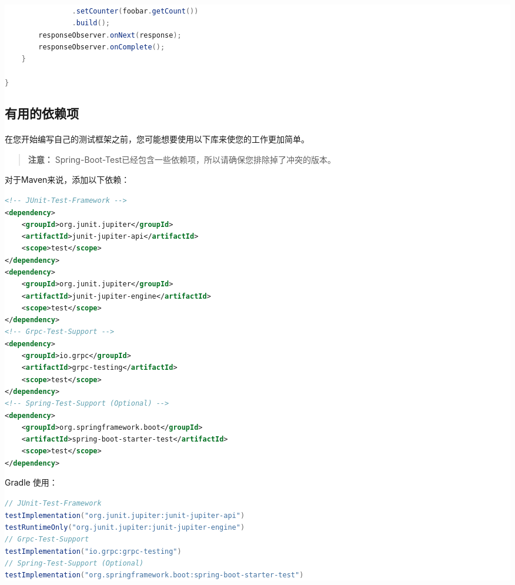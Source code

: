 ````java
                .setCounter(foobar.getCount())
                .build();
        responseObserver.onNext(response);
        responseObserver.onComplete();
    }

}
````

## 有用的依赖项

在您开始编写自己的测试框架之前，您可能想要使用以下库来使您的工作更加简单。

> **注意：** Spring-Boot-Test已经包含一些依赖项，所以请确保您排除掉了冲突的版本。

对于Maven来说，添加以下依赖：

````xml
<!-- JUnit-Test-Framework -->
<dependency>
    <groupId>org.junit.jupiter</groupId>
    <artifactId>junit-jupiter-api</artifactId>
    <scope>test</scope>
</dependency>
<dependency>
    <groupId>org.junit.jupiter</groupId>
    <artifactId>junit-jupiter-engine</artifactId>
    <scope>test</scope>
</dependency>
<!-- Grpc-Test-Support -->
<dependency>
    <groupId>io.grpc</groupId>
    <artifactId>grpc-testing</artifactId>
    <scope>test</scope>
</dependency>
<!-- Spring-Test-Support (Optional) -->
<dependency>
    <groupId>org.springframework.boot</groupId>
    <artifactId>spring-boot-starter-test</artifactId>
    <scope>test</scope>
</dependency>
````

Gradle 使用：

````groovy
// JUnit-Test-Framework
testImplementation("org.junit.jupiter:junit-jupiter-api")
testRuntimeOnly("org.junit.jupiter:junit-jupiter-engine")
// Grpc-Test-Support
testImplementation("io.grpc:grpc-testing")
// Spring-Test-Support (Optional)
testImplementation("org.springframework.boot:spring-boot-starter-test")
````
